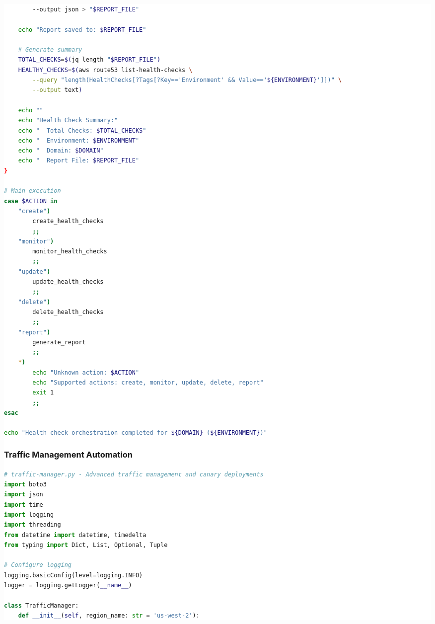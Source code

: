 ```bash
        --output json > "$REPORT_FILE"
    
    echo "Report saved to: $REPORT_FILE"
    
    # Generate summary
    TOTAL_CHECKS=$(jq length "$REPORT_FILE")
    HEALTHY_CHECKS=$(aws route53 list-health-checks \
        --query "length(HealthChecks[?Tags[?Key=='Environment' && Value=='${ENVIRONMENT}']])" \
        --output text)
    
    echo ""
    echo "Health Check Summary:"
    echo "  Total Checks: $TOTAL_CHECKS"
    echo "  Environment: $ENVIRONMENT"
    echo "  Domain: $DOMAIN"
    echo "  Report File: $REPORT_FILE"
}

# Main execution
case $ACTION in
    "create")
        create_health_checks
        ;;
    "monitor")
        monitor_health_checks
        ;;
    "update")
        update_health_checks
        ;;
    "delete")
        delete_health_checks
        ;;
    "report")
        generate_report
        ;;
    *)
        echo "Unknown action: $ACTION"
        echo "Supported actions: create, monitor, update, delete, report"
        exit 1
        ;;
esac

echo "Health check orchestration completed for ${DOMAIN} (${ENVIRONMENT})"
```

### Traffic Management Automation

```python
# traffic-manager.py - Advanced traffic management and canary deployments
import boto3
import json
import time
import logging
import threading
from datetime import datetime, timedelta
from typing import Dict, List, Optional, Tuple

# Configure logging
logging.basicConfig(level=logging.INFO)
logger = logging.getLogger(__name__)

class TrafficManager:
    def __init__(self, region_name: str = 'us-west-2'):
```